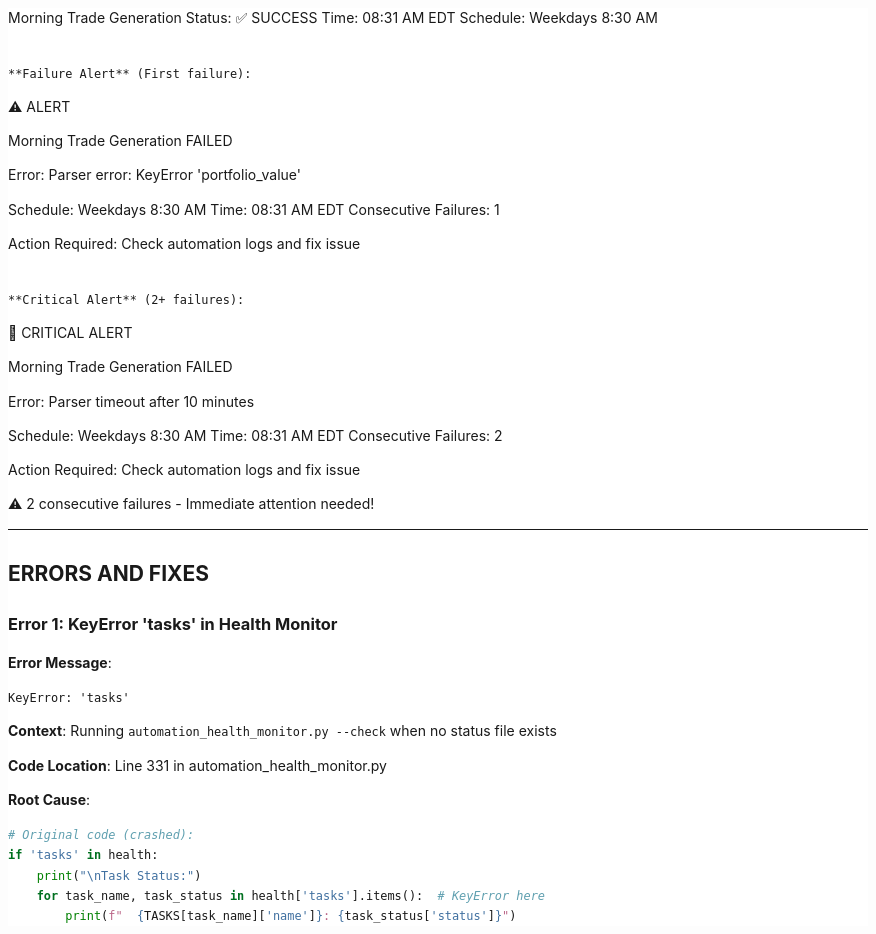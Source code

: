 Morning Trade Generation
Status: ✅ SUCCESS
Time: 08:31 AM EDT
Schedule: Weekdays 8:30 AM
```

**Failure Alert** (First failure):
```
⚠️ ALERT

Morning Trade Generation FAILED

Error: Parser error: KeyError 'portfolio_value'

Schedule: Weekdays 8:30 AM
Time: 08:31 AM EDT
Consecutive Failures: 1

Action Required: Check automation logs and fix issue
```

**Critical Alert** (2+ failures):
```
🚨 CRITICAL ALERT

Morning Trade Generation FAILED

Error: Parser timeout after 10 minutes

Schedule: Weekdays 8:30 AM
Time: 08:31 AM EDT
Consecutive Failures: 2

Action Required: Check automation logs and fix issue

⚠️ 2 consecutive failures - Immediate attention needed!
```
```

---

## ERRORS AND FIXES

### Error 1: KeyError 'tasks' in Health Monitor

**Error Message**:
```
KeyError: 'tasks'
```

**Context**: Running `automation_health_monitor.py --check` when no status file exists

**Code Location**: Line 331 in automation_health_monitor.py

**Root Cause**:
```python
# Original code (crashed):
if 'tasks' in health:
    print("\nTask Status:")
    for task_name, task_status in health['tasks'].items():  # KeyError here
        print(f"  {TASKS[task_name]['name']}: {task_status['status']}")
```
